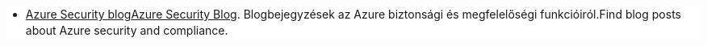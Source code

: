 * <span data-ttu-id="5718b-195">[Azure Security blog](http://blogs.msdn.com/b/azuresecurity/)</span><span class="sxs-lookup"><span data-stu-id="5718b-195">[Azure Security Blog](http://blogs.msdn.com/b/azuresecurity/).</span></span> <span data-ttu-id="5718b-196">Blogbejegyzések az Azure biztonsági és megfelelőségi funkcióiról.</span><span class="sxs-lookup"><span data-stu-id="5718b-196">Find blog posts about Azure security and compliance.</span></span>
